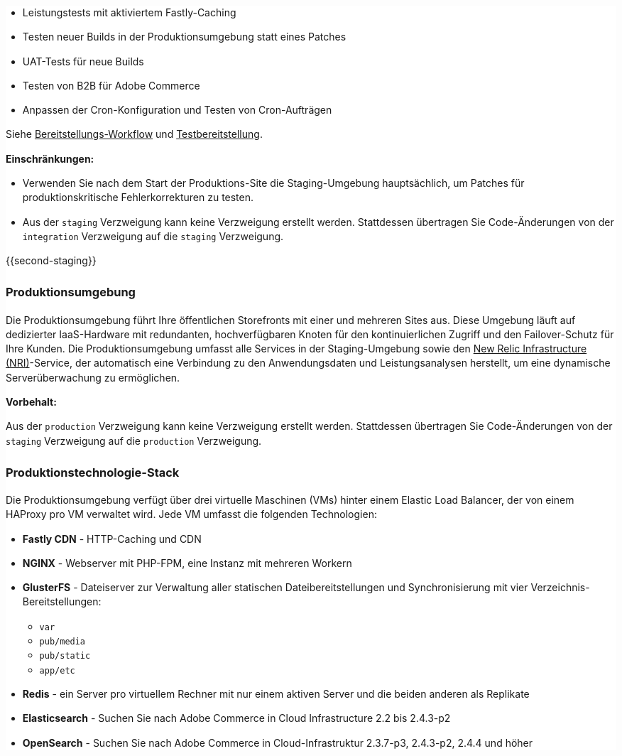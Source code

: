 - Leistungstests mit aktiviertem Fastly-Caching

- Testen neuer Builds in der Produktionsumgebung statt eines Patches

- UAT-Tests für neue Builds

- Testen von B2B für Adobe Commerce

- Anpassen der Cron-Konfiguration und Testen von Cron-Aufträgen

Siehe [Bereitstellungs-Workflow](pro-develop-deploy-workflow.md#deployment-workflow) und [Testbereitstellung](../test/staging-and-production.md).

**Einschränkungen:**

- Verwenden Sie nach dem Start der Produktions-Site die Staging-Umgebung hauptsächlich, um Patches für produktionskritische Fehlerkorrekturen zu testen.

- Aus der `staging` Verzweigung kann keine Verzweigung erstellt werden. Stattdessen übertragen Sie Code-Änderungen von der `integration` Verzweigung auf die `staging` Verzweigung.

{{second-staging}}

### Produktionsumgebung

Die Produktionsumgebung führt Ihre öffentlichen Storefronts mit einer und mehreren Sites aus. Diese Umgebung läuft auf dedizierter IaaS-Hardware mit redundanten, hochverfügbaren Knoten für den kontinuierlichen Zugriff und den Failover-Schutz für Ihre Kunden. Die Produktionsumgebung umfasst alle Services in der Staging-Umgebung sowie den [New Relic Infrastructure (NRI)](../monitor/new-relic-service.md#new-relic-infrastructure)-Service, der automatisch eine Verbindung zu den Anwendungsdaten und Leistungsanalysen herstellt, um eine dynamische Serverüberwachung zu ermöglichen.

**Vorbehalt:**

Aus der `production` Verzweigung kann keine Verzweigung erstellt werden. Stattdessen übertragen Sie Code-Änderungen von der `staging` Verzweigung auf die `production` Verzweigung.

### Produktionstechnologie-Stack

Die Produktionsumgebung verfügt über drei virtuelle Maschinen (VMs) hinter einem Elastic Load Balancer, der von einem HAProxy pro VM verwaltet wird. Jede VM umfasst die folgenden Technologien:

- **Fastly CDN** - HTTP-Caching und CDN

- **NGINX** - Webserver mit PHP-FPM, eine Instanz mit mehreren Workern

- **GlusterFS** - Dateiserver zur Verwaltung aller statischen Dateibereitstellungen und Synchronisierung mit vier Verzeichnis-Bereitstellungen:

   - `var`
   - `pub/media`
   - `pub/static`
   - `app/etc`

- **Redis** - ein Server pro virtuellem Rechner mit nur einem aktiven Server und die beiden anderen als Replikate

- **Elasticsearch** - Suchen Sie nach Adobe Commerce in Cloud Infrastructure 2.2 bis 2.4.3-p2

- **OpenSearch** - Suchen Sie nach Adobe Commerce in Cloud-Infrastruktur 2.3.7-p3, 2.4.3-p2, 2.4.4 und höher
